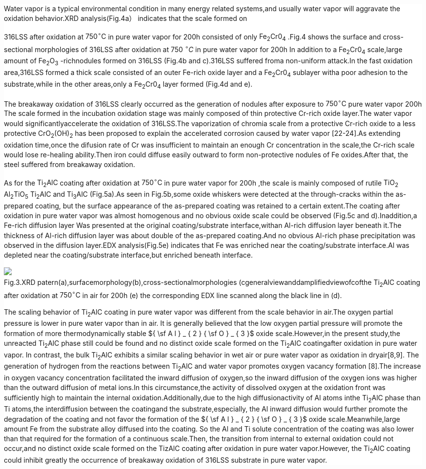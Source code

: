 Water vapor is a typical environmental condition in many energy related systems,and usually water vapor will aggravate the oxidation behavior.XRD analysis(Fig.4a） indicates that the scale formed on

316LSS after oxidation at $7 5 0 ^ { \circ } \mathrm { C }$ in pure water vapor for $2 0 0 \mathrm { h }$ consisted of only $\mathrm { F e } _ { 2 } \mathrm { C r } 0 _ { 4 }$ .Fig.4 shows the surface and cross-sectional morphologies of 316LSS after oxidation at $7 5 0 ~ ^ { \circ } C$ in pure water vapor for $2 0 0 \mathrm { h }$ In addition to a $\mathrm { F e } _ { 2 } \mathrm { C r } 0 _ { 4 }$ scale,large amount of $\mathrm { F e } _ { 2 } \mathrm { O } _ { 3 }$ -richnodules formed on 316LSS (Fig.4b and c).316LSS suffered froma non-uniform attack.In the fast oxidation area,316LSS formed a thick scale consisted of an outer Fe-rich oxide layer and a $\mathrm { F e } _ { 2 } \mathrm { C r } 0 _ { 4 }$ sublayer witha poor adhesion to the substrate,while in the other areas,only a $\mathrm { F e } _ { 2 } \mathrm { C r } 0 _ { 4 }$ layer formed (Fig.4d and e).

The breakaway oxidation of 316LSS clearly occurred as the generation of nodules after exposure to $7 5 0 ^ { \circ } \mathrm { C }$ pure water vapor $2 0 0 \mathrm { h }$ The scale formed in the incubation oxidation stage was mainly composed of thin protective Cr-rich oxide layer.The water vapor would significantlyaccelerate the oxidation of 316LSS.The vaporization of chromia scale from a protective Cr-rich oxide to a less protective $\mathrm { C r O } _ { 2 } ( \mathrm { O H } ) _ { 2 }$ has been proposed to explain the accelerated corrosion caused by water vapor [22-24].As extending oxidation time,once the difusion rate of Cr was insufficient to maintain an enough Cr concentration in the scale,the Cr-rich scale would lose re-healing ability.Then iron could diffuse easily outward to form non-protective nodules of Fe oxides.After that, the steel suffered from breakaway oxidation.

As for the $\mathrm { T i } _ { 2 } \mathrm { A l C }$ coating after oxidation at $7 5 0 ^ { \circ } \mathrm { C }$ in pure water vapor for $2 0 0 \mathrm { { h } }$ ,the scale is mainly composed of rutile $\mathrm { T i O } _ { 2 }$ ${ \mathrm { A l } } _ { 2 } { \mathrm { T i O } } _ { 5 }$ $\mathrm { T i } _ { 2 } \mathsf { A l C }$ and $\mathrm { T i } _ { 3 } \mathsf { A l C }$ (Fig.5a).As seen in Fig.5b,some oxide whiskers were detected at the through-cracks within the as-prepared coating, but the surface appearance of the as-prepared coating was retained to a certain extent.The coating after oxidation in pure water vapor was almost homogenous and no obvious oxide scale could be observed (Fig.5c and d).Inaddition,a Fe-rich diffusion layer Was presented at the original coating/substrate interface,withan Al-rich diffusion layer beneath it.The thickness of Al-rich diffusion layer was about double of the as-prepared coating.And no obvious Al-rich phase precipitation was observed in the diffusion layer.EDX analysis(Fig.5e) indicates that Fe was enriched near the coating/substrate interface.Al was depleted near the coating/substrate interface,but enriched beneath interface.

![](images/06831f1796988b2dde0eb931279069c3218edf16e00b5386a09c793883ecb4d5.jpg)  
Fig.3.XRD patern(a),surfacemorphology(b),cross-sectionalmorphologies (cgeneralviewanddamplifiedviewofcofthe $\mathrm { T i } _ { 2 } \mathrm { A l C }$ coating after oxidation at $7 5 0 ^ { \circ } \mathrm { C }$ in air for $2 0 0 \mathrm { h }$ (e) the corresponding EDX line scanned along the black line in (d).

The scaling behavior of $\mathrm { T i } _ { 2 } \mathrm { A l C }$ coating in pure water vapor was different from the scale behavior in air.The oxygen partial pressure is lower in pure water vapor than in air. It is generally believed that the low oxygen partial pressure will promote the formation of more thermodynamically stable ${ \sf A l } _ { 2 } { \sf O } _ { 3 }$ oxide scale.However,in the present study,the unreacted $\mathrm { T i } _ { 2 } \mathrm { A l C }$ phase still could be found and no distinct oxide scale formed on the $\mathrm { T i } _ { 2 } \mathrm { A l C }$ coatingafter oxidation in pure water vapor. In contrast, the bulk $\mathrm { T i } _ { 2 } \mathrm { A l C }$ exhibits a similar scaling behavior in wet air or pure water vapor as oxidation in dryair[8,9]. The generation of hydrogen from the reactions between $\mathrm { T i } _ { 2 } \mathrm { A l C }$ and water vapor promotes oxygen vacancy formation [8].The increase in oxygen vacancy concentration facilitated the inward diffusion of oxygen,so the inward diffusion of the oxygen ions was higher than the outward diffusion of metal ions.In this circumstance,the activity of dissolved oxygen at the oxidation front was sufficiently high to maintain the internal oxidation.Additionally,due to the high diffusionactivity of Al atoms inthe $\mathrm { T i } _ { 2 } \mathrm { A l C }$ phase than Ti atoms,the interdiffusion between the coatingand the substrate,especially, the Al inward diffusion would further promote the degradation of the coating and not favor the formation of the ${ \sf A l } _ { 2 } { \sf O } _ { 3 }$ oxide scale.Meanwhile,large amount Fe from the substrate alloy diffused into the coating. So the Al and Ti solute concentration of the coating was also lower than that required for the formation of a continuous scale.Then, the transition from internal to external oxidation could not occur,and no distinct oxide scale formed on the TizAlC coating after oxidation in pure water vapor.However, the $\mathrm { T i } _ { 2 } \mathrm { A l C }$ coating could inhibit greatly the occurrence of breakaway oxidation of 316LSS substrate in pure water vapor.
